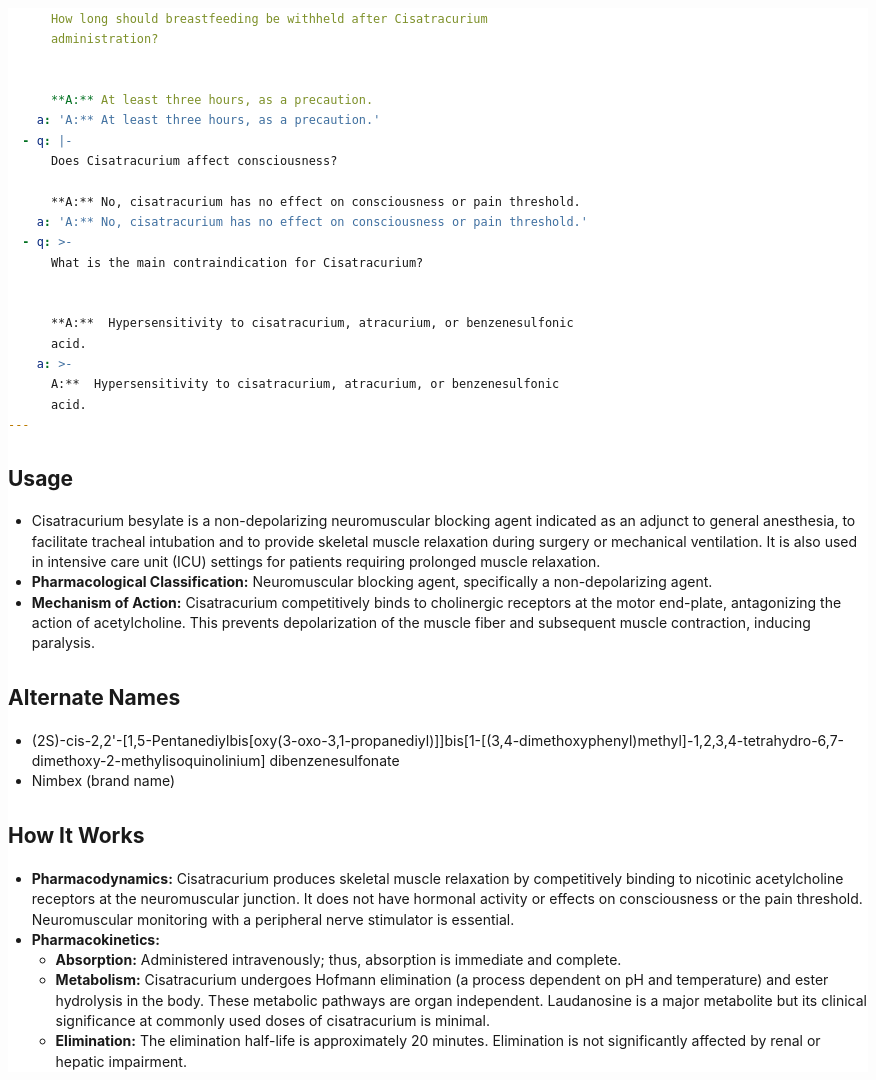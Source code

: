 ```yaml
      How long should breastfeeding be withheld after Cisatracurium
      administration?


      **A:** At least three hours, as a precaution.
    a: 'A:** At least three hours, as a precaution.'
  - q: |-
      Does Cisatracurium affect consciousness?

      **A:** No, cisatracurium has no effect on consciousness or pain threshold.
    a: 'A:** No, cisatracurium has no effect on consciousness or pain threshold.'
  - q: >-
      What is the main contraindication for Cisatracurium?


      **A:**  Hypersensitivity to cisatracurium, atracurium, or benzenesulfonic
      acid.
    a: >-
      A:**  Hypersensitivity to cisatracurium, atracurium, or benzenesulfonic
      acid.
---
```

## Usage

- Cisatracurium besylate is a non-depolarizing neuromuscular blocking agent indicated as an adjunct to general anesthesia, to facilitate tracheal intubation and to provide skeletal muscle relaxation during surgery or mechanical ventilation. It is also used in intensive care unit (ICU) settings for patients requiring prolonged muscle relaxation.
- **Pharmacological Classification:** Neuromuscular blocking agent, specifically a non-depolarizing agent.
- **Mechanism of Action:** Cisatracurium competitively binds to cholinergic receptors at the motor end-plate, antagonizing the action of acetylcholine. This prevents depolarization of the muscle fiber and subsequent muscle contraction, inducing paralysis.

## Alternate Names

- (2S)-cis-2,2'-[1,5-Pentanediylbis[oxy(3-oxo-3,1-propanediyl)]]bis[1-[(3,4-dimethoxyphenyl)methyl]-1,2,3,4-tetrahydro-6,7-dimethoxy-2-methylisoquinolinium] dibenzenesulfonate
- Nimbex (brand name)

## How It Works

- **Pharmacodynamics:** Cisatracurium produces skeletal muscle relaxation by competitively binding to nicotinic acetylcholine receptors at the neuromuscular junction. It does not have hormonal activity or effects on consciousness or the pain threshold. Neuromuscular monitoring with a peripheral nerve stimulator is essential.
- **Pharmacokinetics:** 
    - **Absorption:** Administered intravenously; thus, absorption is immediate and complete.
    - **Metabolism:** Cisatracurium undergoes Hofmann elimination (a process dependent on pH and temperature) and ester hydrolysis in the body. These metabolic pathways are organ independent. Laudanosine is a major metabolite but its clinical significance at commonly used doses of cisatracurium is minimal.
    - **Elimination:** The elimination half-life is approximately 20 minutes. Elimination is not significantly affected by renal or hepatic impairment.
